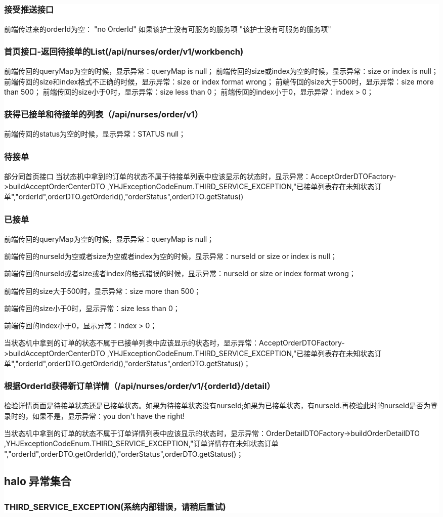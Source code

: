 ### 接受推送接口

前端传过来的orderId为空：        "no OrderId"
如果该护士没有可服务的服务项       "该护士没有可服务的服务项"

### 首页接口-返回待接单的List(/api/nurses/order/v1/workbench)

前端传回的queryMap为空的时候，显示异常：queryMap is null；
前端传回的size或index为空的时候，显示异常：size or index is null；
前端传回的size和index格式不正确的时候，显示异常：size or index format wrong；
前端传回的size大于500时，显示异常：size more than 500；
前端传回的size小于0时，显示异常：size less than 0；
前端传回的index小于0，显示异常：index > 0；

### 获得已接单和待接单的列表（/api/nurses/order/v1）

前端传回的status为空的时候，显示异常：STATUS null；

### 待接单

部分同首页接口
当状态机中拿到的订单的状态不属于待接单列表中应该显示的状态时，显示异常：AcceptOrderDTOFactory->buildAcceptOrderCenterDTO
,YHJExceptionCodeEnum.THIRD_SERVICE_EXCEPTION,"已接单列表存在未知状态订单","orderId",orderDTO.getOrderId(),"orderStatus",orderDTO.getStatus()

### 已接单

前端传回的queryMap为空的时候，显示异常：queryMap is null；

前端传回的nurseId为空或者size为空或者index为空的时候，显示异常：nurseId or size or index is null；
 
前端传回的nurseId或者size或者index的格式错误的时候，显示异常：nurseId or size or index format wrong；

前端传回的size大于500时，显示异常：size more than 500；

前端传回的size小于0时，显示异常：size less than 0；

前端传回的index小于0，显示异常：index > 0；

当状态机中拿到的订单的状态不属于已接单列表中应该显示的状态时，显示异常：AcceptOrderDTOFactory->buildAcceptOrderCenterDTO
,YHJExceptionCodeEnum.THIRD_SERVICE_EXCEPTION,"已接单列表存在未知状态订单","orderId",orderDTO.getOrderId(),"orderStatus",orderDTO.getStatus()；
### 根据OrderId获得新订单详情（/api/nurses/order/v1/{orderId}/detail）
检验详情页面是待接单状态还是已接单状态。如果为待接单状态没有nurseId;如果为已接单状态，有nurseId.再校验此时的nurseId是否为登录时的，如果不是，显示异常：you don't have the right!

当状态机中拿到的订单的状态不属于订单详情列表中应该显示的状态时，显示异常：OrderDetailDTOFactory->buildOrderDetailDTO
,YHJExceptionCodeEnum.THIRD_SERVICE_EXCEPTION,"订单详情存在未知状态订单
","orderId",orderDTO.getOrderId(),"orderStatus",orderDTO.getStatus()；

## halo 异常集合

### THIRD_SERVICE_EXCEPTION(系统内部错误，请稍后重试)
